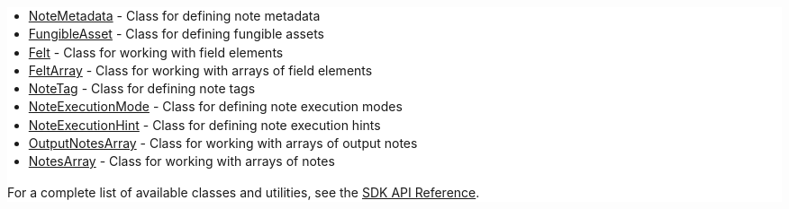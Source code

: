 - [NoteMetadata](https://github.com/0xMiden/miden-client/docs/typedoc/web-client/classes/NoteMetadata.md) - Class for defining note metadata
- [FungibleAsset](https://github.com/0xMiden/miden-client/docs/typedoc/web-client/classes/FungibleAsset.md) - Class for defining fungible assets
- [Felt](https://github.com/0xMiden/miden-client/docs/typedoc/web-client/classes/Felt.md) - Class for working with field elements
- [FeltArray](https://github.com/0xMiden/miden-client/docs/typedoc/web-client/classes/FeltArray.md) - Class for working with arrays of field elements
- [NoteTag](https://github.com/0xMiden/miden-client/docs/typedoc/web-client/classes/NoteTag.md) - Class for defining note tags
- [NoteExecutionMode](https://github.com/0xMiden/miden-client/docs/typedoc/web-client/classes/NoteExecutionMode.md) - Class for defining note execution modes
- [NoteExecutionHint](https://github.com/0xMiden/miden-client/docs/typedoc/web-client/classes/NoteExecutionHint.md) - Class for defining note execution hints
- [OutputNotesArray](https://github.com/0xMiden/miden-client/docs/typedoc/web-client/classes/OutputNotesArray.md) - Class for working with arrays of output notes
- [NotesArray](https://github.com/0xMiden/miden-client/docs/typedoc/web-client/classes/NotesArray.md) - Class for working with arrays of notes

For a complete list of available classes and utilities, see the [SDK API Reference](https://github.com/0xMiden/miden-client/docs/typedoc/web-client/README.md). 
